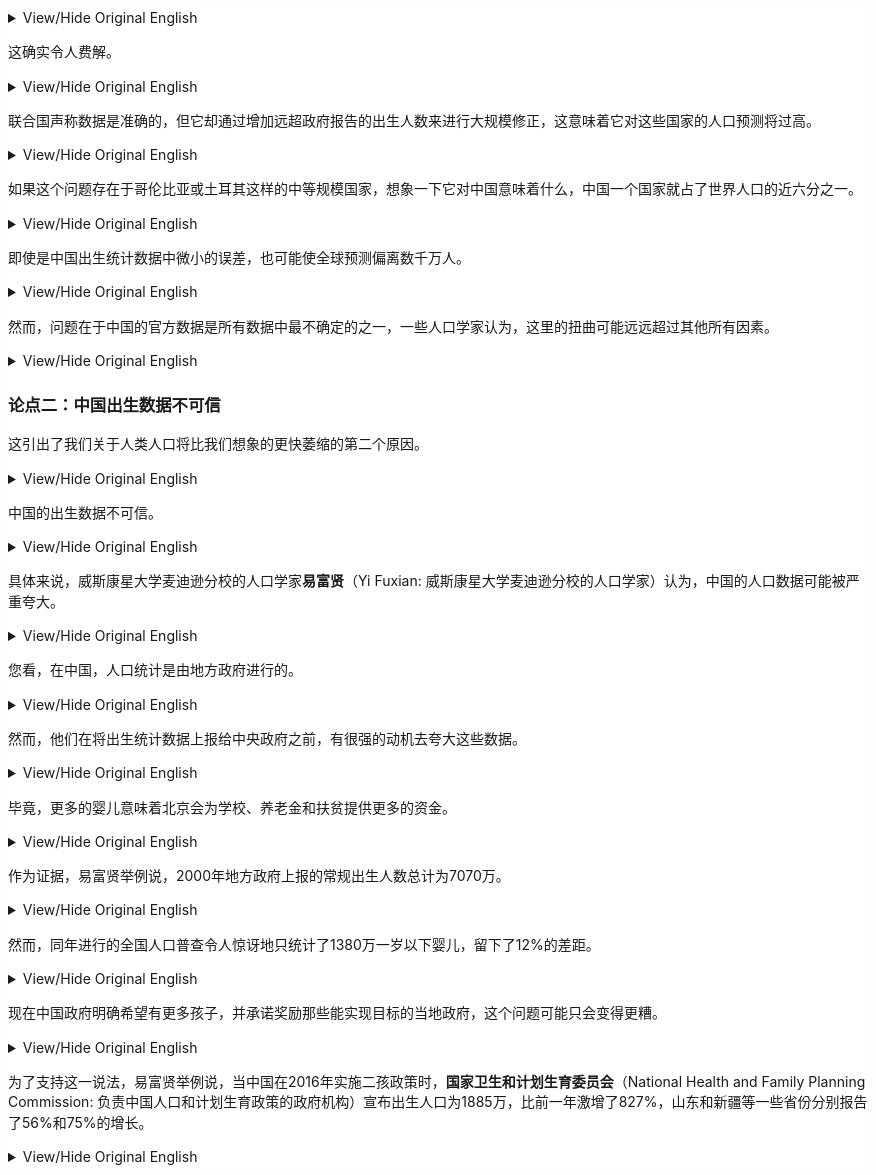 <details><summary>View/Hide Original English</summary></details>

这确实令人费解。

<details><summary>View/Hide Original English</summary></details>

联合国声称数据是准确的，但它却通过增加远超政府报告的出生人数来进行大规模修正，这意味着它对这些国家的人口预测将过高。

<details><summary>View/Hide Original English</summary></details>

如果这个问题存在于哥伦比亚或土耳其这样的中等规模国家，想象一下它对中国意味着什么，中国一个国家就占了世界人口的近六分之一。

<details><summary>View/Hide Original English</summary></details>

即使是中国出生统计数据中微小的误差，也可能使全球预测偏离数千万人。

<details><summary>View/Hide Original English</summary></details>

然而，问题在于中国的官方数据是所有数据中最不确定的之一，一些人口学家认为，这里的扭曲可能远远超过其他所有因素。

<details><summary>View/Hide Original English</summary></details>

### 论点二：中国出生数据不可信

这引出了我们关于人类人口将比我们想象的更快萎缩的第二个原因。

<details><summary>View/Hide Original English</summary></details>

中国的出生数据不可信。

<details><summary>View/Hide Original English</summary></details>

具体来说，威斯康星大学麦迪逊分校的人口学家**易富贤**（Yi Fuxian: 威斯康星大学麦迪逊分校的人口学家）认为，中国的人口数据可能被严重夸大。

<details><summary>View/Hide Original English</summary></details>

您看，在中国，人口统计是由地方政府进行的。

<details><summary>View/Hide Original English</summary></details>

然而，他们在将出生统计数据上报给中央政府之前，有很强的动机去夸大这些数据。

<details><summary>View/Hide Original English</summary></details>

毕竟，更多的婴儿意味着北京会为学校、养老金和扶贫提供更多的资金。

<details><summary>View/Hide Original English</summary></details>

作为证据，易富贤举例说，2000年地方政府上报的常规出生人数总计为7070万。

<details><summary>View/Hide Original English</summary></details>

然而，同年进行的全国人口普查令人惊讶地只统计了1380万一岁以下婴儿，留下了12%的差距。

<details><summary>View/Hide Original English</summary></details>

现在中国政府明确希望有更多孩子，并承诺奖励那些能实现目标的当地政府，这个问题可能只会变得更糟。

<details><summary>View/Hide Original English</summary></details>

为了支持这一说法，易富贤举例说，当中国在2016年实施二孩政策时，**国家卫生和计划生育委员会**（National Health and Family Planning Commission: 负责中国人口和计划生育政策的政府机构）宣布出生人口为1885万，比前一年激增了827%，山东和新疆等一些省份分别报告了56%和75%的增长。

<details><summary>View/Hide Original English</summary></details>
